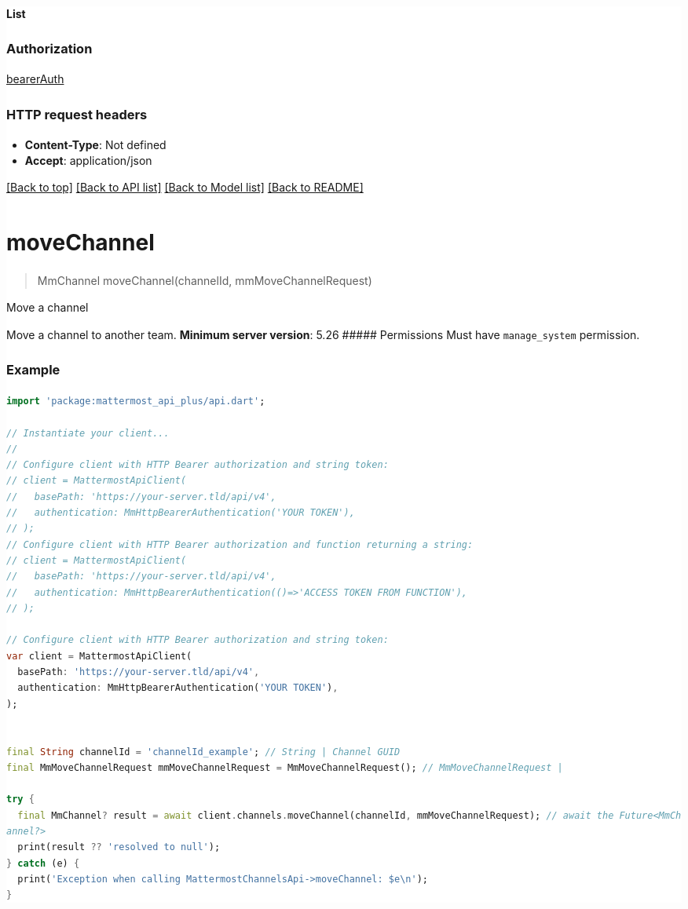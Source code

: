 **List<String>**

### Authorization

[bearerAuth](../GENERATED_README.md#bearerAuth)

### HTTP request headers

 - **Content-Type**: Not defined
 - **Accept**: application/json

[[Back to top]](#) [[Back to API list]](../GENERATED_README.md#documentation-for-api-endpoints) [[Back to Model list]](../GENERATED_README.md#documentation-for-models) [[Back to README]](../GENERATED_README.md)

# **moveChannel**
> MmChannel moveChannel(channelId, mmMoveChannelRequest)

Move a channel

Move a channel to another team.  __Minimum server version__: 5.26  ##### Permissions  Must have `manage_system` permission. 

### Example
```dart
import 'package:mattermost_api_plus/api.dart';

// Instantiate your client...
//
// Configure client with HTTP Bearer authorization and string token:
// client = MattermostApiClient(
//   basePath: 'https://your-server.tld/api/v4',
//   authentication: MmHttpBearerAuthentication('YOUR TOKEN'),
// );
// Configure client with HTTP Bearer authorization and function returning a string:
// client = MattermostApiClient(
//   basePath: 'https://your-server.tld/api/v4',
//   authentication: MmHttpBearerAuthentication(()=>'ACCESS TOKEN FROM FUNCTION'),
// );

// Configure client with HTTP Bearer authorization and string token:
var client = MattermostApiClient(
  basePath: 'https://your-server.tld/api/v4',
  authentication: MmHttpBearerAuthentication('YOUR TOKEN'),
);


final String channelId = 'channelId_example'; // String | Channel GUID
final MmMoveChannelRequest mmMoveChannelRequest = MmMoveChannelRequest(); // MmMoveChannelRequest | 

try {
  final MmChannel? result = await client.channels.moveChannel(channelId, mmMoveChannelRequest); // await the Future<MmChannel?>
  print(result ?? 'resolved to null');
} catch (e) {
  print('Exception when calling MattermostChannelsApi->moveChannel: $e\n');
}

```
